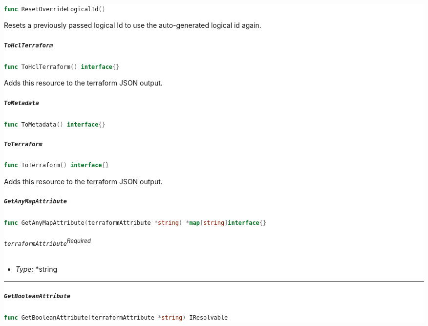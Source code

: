 ```go
func ResetOverrideLogicalId()
```

Resets a previously passed logical Id to use the auto-generated logical id again.

##### `ToHclTerraform` <a name="ToHclTerraform" id="@cdktf/provider-mongodbatlas.dataMongodbatlasAdvancedClusters.DataMongodbatlasAdvancedClusters.toHclTerraform"></a>

```go
func ToHclTerraform() interface{}
```

Adds this resource to the terraform JSON output.

##### `ToMetadata` <a name="ToMetadata" id="@cdktf/provider-mongodbatlas.dataMongodbatlasAdvancedClusters.DataMongodbatlasAdvancedClusters.toMetadata"></a>

```go
func ToMetadata() interface{}
```

##### `ToTerraform` <a name="ToTerraform" id="@cdktf/provider-mongodbatlas.dataMongodbatlasAdvancedClusters.DataMongodbatlasAdvancedClusters.toTerraform"></a>

```go
func ToTerraform() interface{}
```

Adds this resource to the terraform JSON output.

##### `GetAnyMapAttribute` <a name="GetAnyMapAttribute" id="@cdktf/provider-mongodbatlas.dataMongodbatlasAdvancedClusters.DataMongodbatlasAdvancedClusters.getAnyMapAttribute"></a>

```go
func GetAnyMapAttribute(terraformAttribute *string) *map[string]interface{}
```

###### `terraformAttribute`<sup>Required</sup> <a name="terraformAttribute" id="@cdktf/provider-mongodbatlas.dataMongodbatlasAdvancedClusters.DataMongodbatlasAdvancedClusters.getAnyMapAttribute.parameter.terraformAttribute"></a>

- *Type:* *string

---

##### `GetBooleanAttribute` <a name="GetBooleanAttribute" id="@cdktf/provider-mongodbatlas.dataMongodbatlasAdvancedClusters.DataMongodbatlasAdvancedClusters.getBooleanAttribute"></a>

```go
func GetBooleanAttribute(terraformAttribute *string) IResolvable
```

